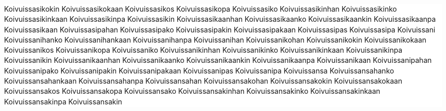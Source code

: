 Koivuissasikokin
Koivuissasikokaan
Koivuissasikos
Koivuissasikopa
Koivuissasiko
Koivuissasikinhan
Koivuissasikinko
Koivuissasikinkaan
Koivuissasikinpa
Koivuissasikin
Koivuissasikaanhan
Koivuissasikaanko
Koivuissasikaankin
Koivuissasikaanpa
Koivuissasikaan
Koivuissasipahan
Koivuissasipako
Koivuissasipakin
Koivuissasipakaan
Koivuissasipas
Koivuissasipa
Koivuissani
Koivuissanihanko
Koivuissanihankaan
Koivuissanihanpa
Koivuissanihan
Koivuissanikohan
Koivuissanikokin
Koivuissanikokaan
Koivuissanikos
Koivuissanikopa
Koivuissaniko
Koivuissanikinhan
Koivuissanikinko
Koivuissanikinkaan
Koivuissanikinpa
Koivuissanikin
Koivuissanikaanhan
Koivuissanikaanko
Koivuissanikaankin
Koivuissanikaanpa
Koivuissanikaan
Koivuissanipahan
Koivuissanipako
Koivuissanipakin
Koivuissanipakaan
Koivuissanipas
Koivuissanipa
Koivuissansa
Koivuissansahanko
Koivuissansahankaan
Koivuissansahanpa
Koivuissansahan
Koivuissansakohan
Koivuissansakokin
Koivuissansakokaan
Koivuissansakos
Koivuissansakopa
Koivuissansako
Koivuissansakinhan
Koivuissansakinko
Koivuissansakinkaan
Koivuissansakinpa
Koivuissansakin